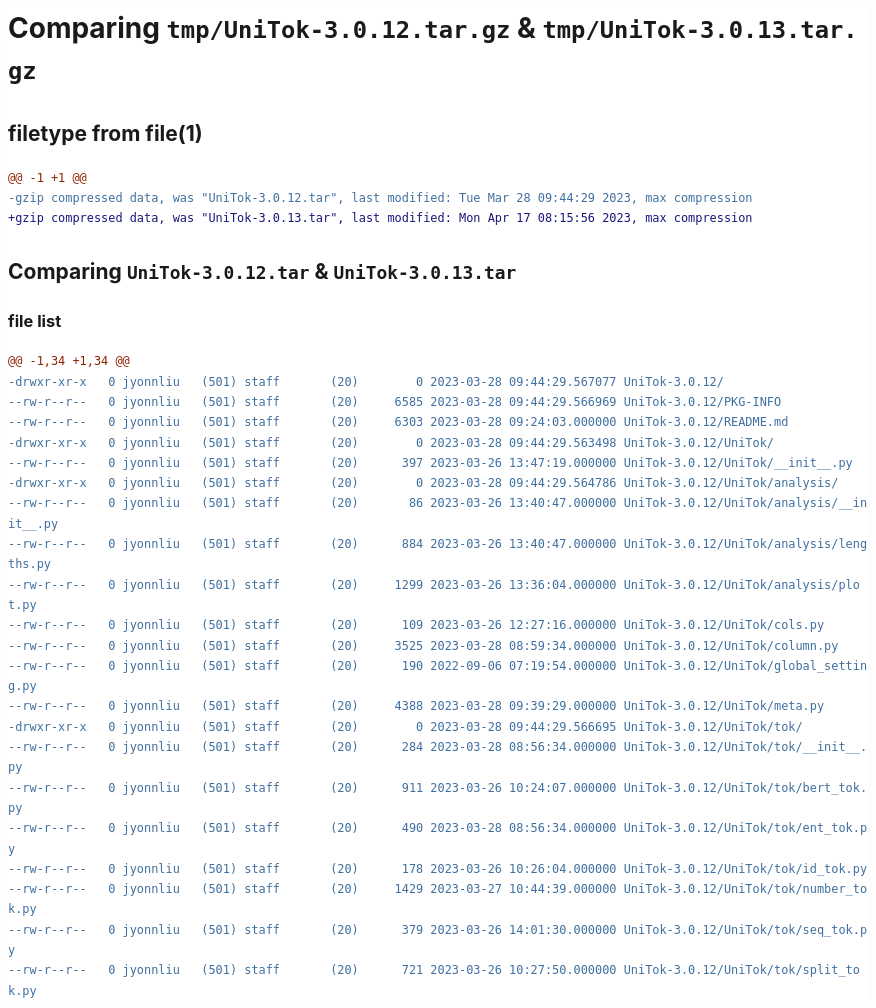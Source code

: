 # Comparing `tmp/UniTok-3.0.12.tar.gz` & `tmp/UniTok-3.0.13.tar.gz`

## filetype from file(1)

```diff
@@ -1 +1 @@
-gzip compressed data, was "UniTok-3.0.12.tar", last modified: Tue Mar 28 09:44:29 2023, max compression
+gzip compressed data, was "UniTok-3.0.13.tar", last modified: Mon Apr 17 08:15:56 2023, max compression
```

## Comparing `UniTok-3.0.12.tar` & `UniTok-3.0.13.tar`

### file list

```diff
@@ -1,34 +1,34 @@
-drwxr-xr-x   0 jyonnliu   (501) staff       (20)        0 2023-03-28 09:44:29.567077 UniTok-3.0.12/
--rw-r--r--   0 jyonnliu   (501) staff       (20)     6585 2023-03-28 09:44:29.566969 UniTok-3.0.12/PKG-INFO
--rw-r--r--   0 jyonnliu   (501) staff       (20)     6303 2023-03-28 09:24:03.000000 UniTok-3.0.12/README.md
-drwxr-xr-x   0 jyonnliu   (501) staff       (20)        0 2023-03-28 09:44:29.563498 UniTok-3.0.12/UniTok/
--rw-r--r--   0 jyonnliu   (501) staff       (20)      397 2023-03-26 13:47:19.000000 UniTok-3.0.12/UniTok/__init__.py
-drwxr-xr-x   0 jyonnliu   (501) staff       (20)        0 2023-03-28 09:44:29.564786 UniTok-3.0.12/UniTok/analysis/
--rw-r--r--   0 jyonnliu   (501) staff       (20)       86 2023-03-26 13:40:47.000000 UniTok-3.0.12/UniTok/analysis/__init__.py
--rw-r--r--   0 jyonnliu   (501) staff       (20)      884 2023-03-26 13:40:47.000000 UniTok-3.0.12/UniTok/analysis/lengths.py
--rw-r--r--   0 jyonnliu   (501) staff       (20)     1299 2023-03-26 13:36:04.000000 UniTok-3.0.12/UniTok/analysis/plot.py
--rw-r--r--   0 jyonnliu   (501) staff       (20)      109 2023-03-26 12:27:16.000000 UniTok-3.0.12/UniTok/cols.py
--rw-r--r--   0 jyonnliu   (501) staff       (20)     3525 2023-03-28 08:59:34.000000 UniTok-3.0.12/UniTok/column.py
--rw-r--r--   0 jyonnliu   (501) staff       (20)      190 2022-09-06 07:19:54.000000 UniTok-3.0.12/UniTok/global_setting.py
--rw-r--r--   0 jyonnliu   (501) staff       (20)     4388 2023-03-28 09:39:29.000000 UniTok-3.0.12/UniTok/meta.py
-drwxr-xr-x   0 jyonnliu   (501) staff       (20)        0 2023-03-28 09:44:29.566695 UniTok-3.0.12/UniTok/tok/
--rw-r--r--   0 jyonnliu   (501) staff       (20)      284 2023-03-28 08:56:34.000000 UniTok-3.0.12/UniTok/tok/__init__.py
--rw-r--r--   0 jyonnliu   (501) staff       (20)      911 2023-03-26 10:24:07.000000 UniTok-3.0.12/UniTok/tok/bert_tok.py
--rw-r--r--   0 jyonnliu   (501) staff       (20)      490 2023-03-28 08:56:34.000000 UniTok-3.0.12/UniTok/tok/ent_tok.py
--rw-r--r--   0 jyonnliu   (501) staff       (20)      178 2023-03-26 10:26:04.000000 UniTok-3.0.12/UniTok/tok/id_tok.py
--rw-r--r--   0 jyonnliu   (501) staff       (20)     1429 2023-03-27 10:44:39.000000 UniTok-3.0.12/UniTok/tok/number_tok.py
--rw-r--r--   0 jyonnliu   (501) staff       (20)      379 2023-03-26 14:01:30.000000 UniTok-3.0.12/UniTok/tok/seq_tok.py
--rw-r--r--   0 jyonnliu   (501) staff       (20)      721 2023-03-26 10:27:50.000000 UniTok-3.0.12/UniTok/tok/split_tok.py
```